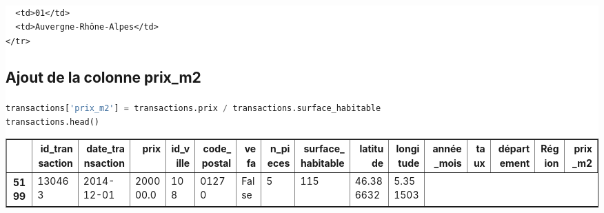       <td>01</td>
      <td>Auvergne-Rhône-Alpes</td>
    </tr>
  </tbody>
</table>
</div>



## Ajout de la colonne prix_m2


```python
transactions['prix_m2'] = transactions.prix / transactions.surface_habitable
transactions.head()
```




<div>
<style scoped>
    .dataframe tbody tr th:only-of-type {
        vertical-align: middle;
    }

    .dataframe tbody tr th {
        vertical-align: top;
    }

    .dataframe thead th {
        text-align: right;
    }
</style>
<table border="1" class="dataframe">
  <thead>
    <tr style="text-align: right;">
      <th></th>
      <th>id_transaction</th>
      <th>date_transaction</th>
      <th>prix</th>
      <th>id_ville</th>
      <th>code_postal</th>
      <th>vefa</th>
      <th>n_pieces</th>
      <th>surface_habitable</th>
      <th>latitude</th>
      <th>longitude</th>
      <th>année_mois</th>
      <th>taux</th>
      <th>département</th>
      <th>Région</th>
      <th>prix_m2</th>
    </tr>
  </thead>
  <tbody>
    <tr>
      <th>5199</th>
      <td>130463</td>
      <td>2014-12-01</td>
      <td>200000.0</td>
      <td>108</td>
      <td>01270</td>
      <td>False</td>
      <td>5</td>
      <td>115</td>
      <td>46.386632</td>
      <td>5.351503</td>